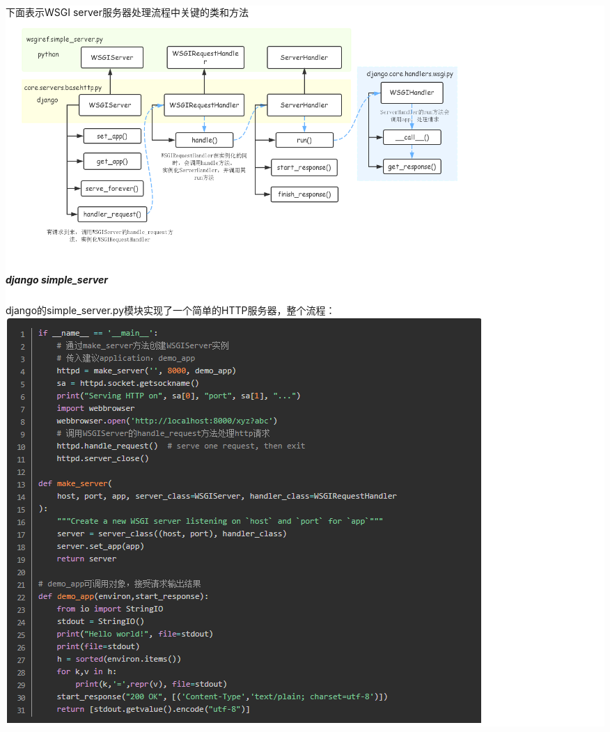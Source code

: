 
下面表示WSGI server服务器处理流程中关键的类和方法
![avatar](picture/WSGI.png)

##### django simple_server
django的simple_server.py模块实现了一个简单的HTTP服务器，整个流程：
![avatar](picture/simple_server.png)
